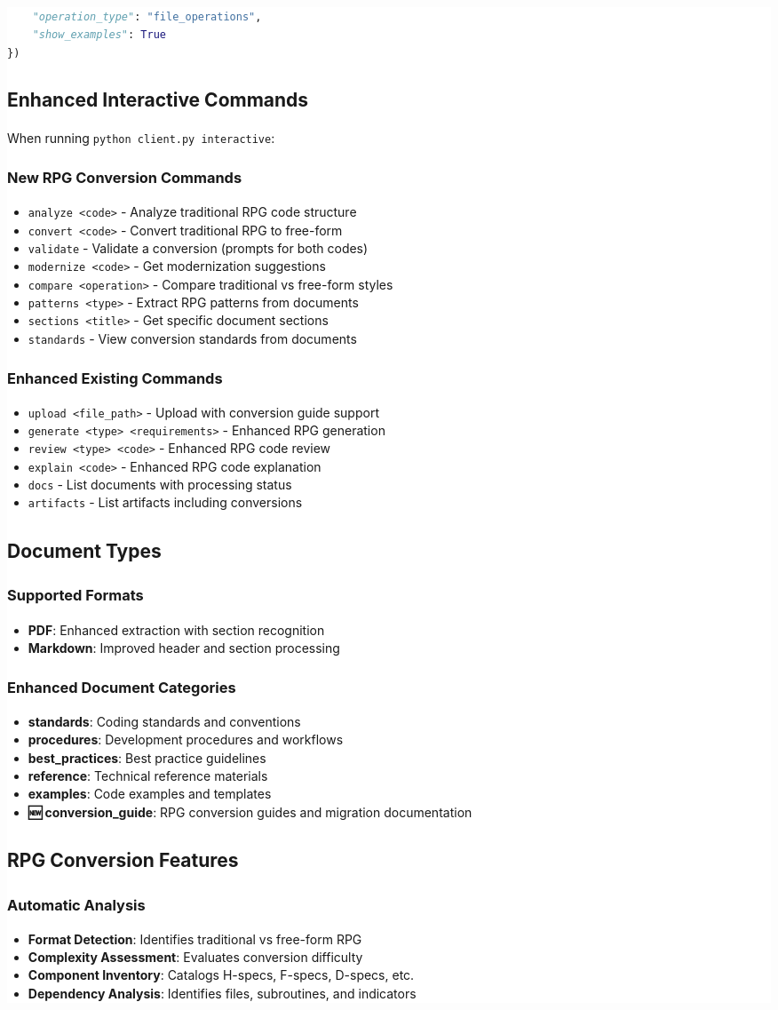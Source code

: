 ```python
    "operation_type": "file_operations",
    "show_examples": True
})
```

## Enhanced Interactive Commands

When running `python client.py interactive`:

### New RPG Conversion Commands
- `analyze <code>` - Analyze traditional RPG code structure
- `convert <code>` - Convert traditional RPG to free-form
- `validate` - Validate a conversion (prompts for both codes)
- `modernize <code>` - Get modernization suggestions
- `compare <operation>` - Compare traditional vs free-form styles
- `patterns <type>` - Extract RPG patterns from documents
- `sections <title>` - Get specific document sections
- `standards` - View conversion standards from documents

### Enhanced Existing Commands
- `upload <file_path>` - Upload with conversion guide support
- `generate <type> <requirements>` - Enhanced RPG generation
- `review <type> <code>` - Enhanced RPG code review
- `explain <code>` - Enhanced RPG code explanation
- `docs` - List documents with processing status
- `artifacts` - List artifacts including conversions

## Document Types

### Supported Formats
- **PDF**: Enhanced extraction with section recognition
- **Markdown**: Improved header and section processing

### Enhanced Document Categories
- **standards**: Coding standards and conventions
- **procedures**: Development procedures and workflows
- **best_practices**: Best practice guidelines
- **reference**: Technical reference materials
- **examples**: Code examples and templates
- **🆕 conversion_guide**: RPG conversion guides and migration documentation

## RPG Conversion Features

### Automatic Analysis
- **Format Detection**: Identifies traditional vs free-form RPG
- **Complexity Assessment**: Evaluates conversion difficulty
- **Component Inventory**: Catalogs H-specs, F-specs, D-specs, etc.
- **Dependency Analysis**: Identifies files, subroutines, and indicators
